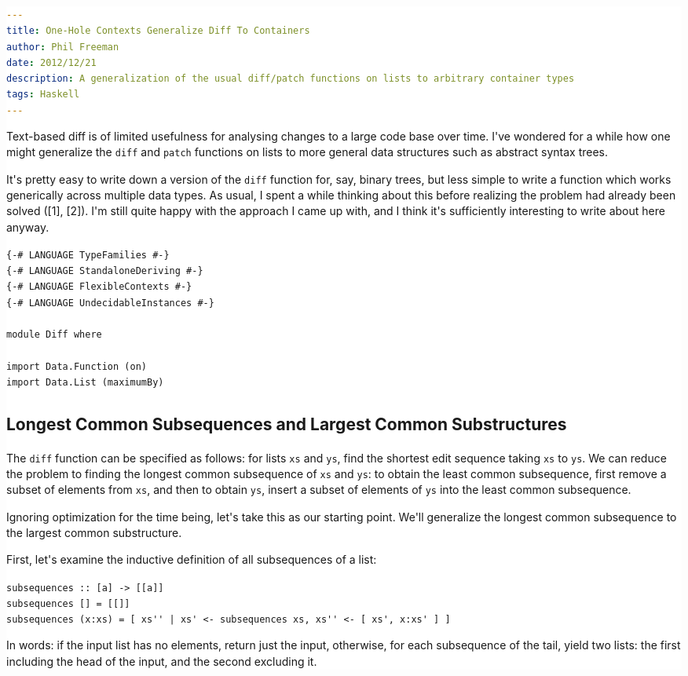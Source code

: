 ```yaml
---
title: One-Hole Contexts Generalize Diff To Containers
author: Phil Freeman
date: 2012/12/21
description: A generalization of the usual diff/patch functions on lists to arbitrary container types
tags: Haskell
---
```


Text-based diff is of limited usefulness for analysing changes to a large code base over time. I've wondered for a while how one might generalize the `diff` and `patch` functions on lists to more general data structures such as abstract syntax trees.

It's pretty easy to write down a version of the `diff` function for, say, binary trees, but less simple to write a function which works generically across multiple data types. As usual, I spent a while thinking about this before realizing the problem had already been solved ([1], [2]). I'm still quite happy with the approach I came up with, and I think it's sufficiently interesting to write about here anyway.

~~~{.haskell}
{-# LANGUAGE TypeFamilies #-}
{-# LANGUAGE StandaloneDeriving #-}
{-# LANGUAGE FlexibleContexts #-}
{-# LANGUAGE UndecidableInstances #-}

module Diff where

import Data.Function (on)
import Data.List (maximumBy)
~~~

## Longest Common Subsequences and Largest Common Substructures

The `diff` function can be specified as follows: for lists `xs` and `ys`, find the shortest edit sequence taking `xs` to `ys`. We can reduce the problem to finding the longest common subsequence of `xs` and `ys`: to obtain the least common subsequence, first remove a subset of elements from `xs`, and then to obtain `ys`, insert a subset of elements of `ys` into the least common subsequence.

Ignoring optimization for the time being, let's take this as our starting point. We'll generalize the longest common subsequence to the largest common substructure.

First, let's examine the inductive definition of all subsequences of a list:

~~~{.haskell}
subsequences :: [a] -> [[a]]
subsequences [] = [[]]
subsequences (x:xs) = [ xs'' | xs' <- subsequences xs, xs'' <- [ xs', x:xs' ] ]
~~~

In words: if the input list has no elements, return just the input, otherwise, for each subsequence of the tail, yield two lists: the first including the head of the input, and the second excluding it.
